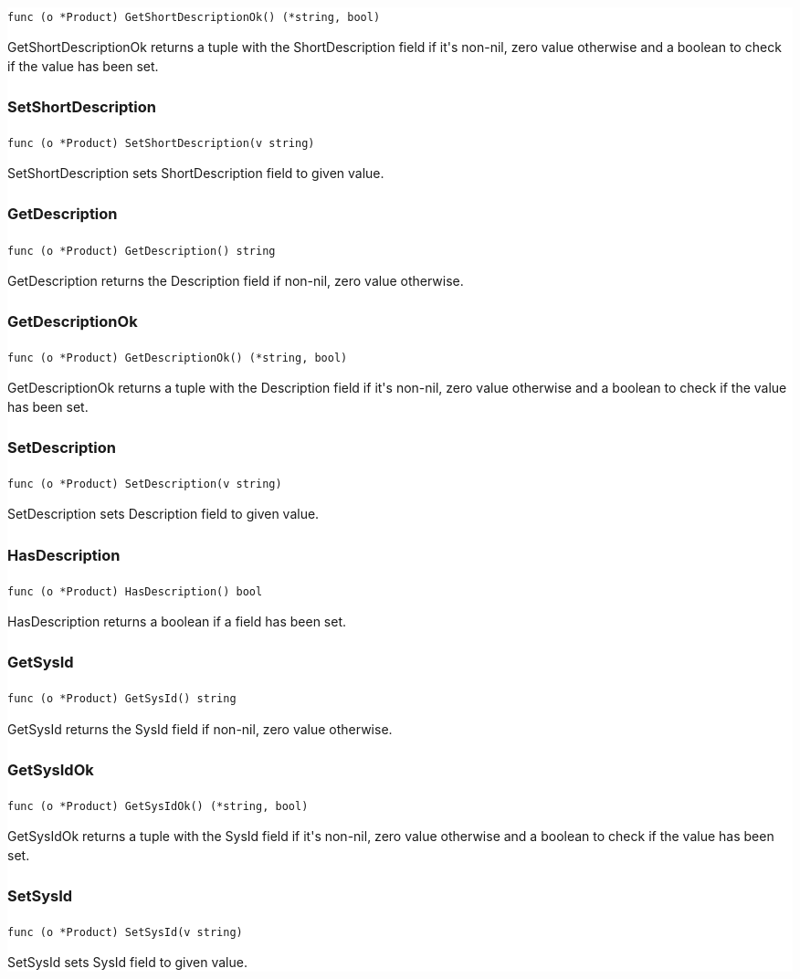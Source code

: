 `func (o *Product) GetShortDescriptionOk() (*string, bool)`

GetShortDescriptionOk returns a tuple with the ShortDescription field if it's non-nil, zero value otherwise
and a boolean to check if the value has been set.

### SetShortDescription

`func (o *Product) SetShortDescription(v string)`

SetShortDescription sets ShortDescription field to given value.


### GetDescription

`func (o *Product) GetDescription() string`

GetDescription returns the Description field if non-nil, zero value otherwise.

### GetDescriptionOk

`func (o *Product) GetDescriptionOk() (*string, bool)`

GetDescriptionOk returns a tuple with the Description field if it's non-nil, zero value otherwise
and a boolean to check if the value has been set.

### SetDescription

`func (o *Product) SetDescription(v string)`

SetDescription sets Description field to given value.

### HasDescription

`func (o *Product) HasDescription() bool`

HasDescription returns a boolean if a field has been set.

### GetSysId

`func (o *Product) GetSysId() string`

GetSysId returns the SysId field if non-nil, zero value otherwise.

### GetSysIdOk

`func (o *Product) GetSysIdOk() (*string, bool)`

GetSysIdOk returns a tuple with the SysId field if it's non-nil, zero value otherwise
and a boolean to check if the value has been set.

### SetSysId

`func (o *Product) SetSysId(v string)`

SetSysId sets SysId field to given value.

